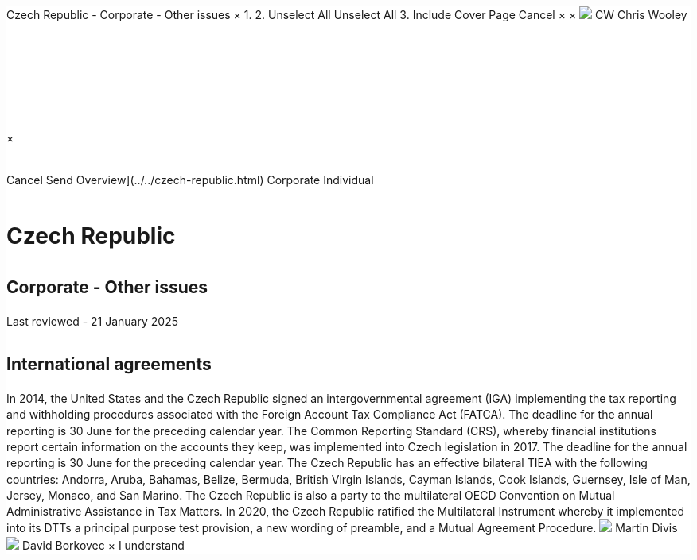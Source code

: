 Czech Republic - Corporate - Other issues
×
1.
2.
Unselect All
Unselect All
3.
Include Cover Page
Cancel
×
×
![](../../-/media/world-wide-tax-summaries/attachments/global---chris-wooley.ashx%3Frev=ac5e5f3223b34096b1afc2a6009c7320&revision=ac5e5f32-23b3-4096-b1af-c2a6009c7320&hash=859B7ADC84DC2CBEC9760E9E6EE7DE6D0A8BFCDF)
CW
Chris Wooley
×
![](other-issues.html)
######
Cancel
Send
Overview](../../czech-republic.html)
Corporate
Individual
# Czech Republic
## Corporate - Other issues
Last reviewed - 21 January 2025
## International agreements
In 2014, the United States and the Czech Republic signed an intergovernmental agreement (IGA) implementing the tax reporting and withholding procedures associated with the Foreign Account Tax Compliance Act (FATCA). The deadline for the annual reporting is 30 June for the preceding calendar year.
The Common Reporting Standard (CRS), whereby financial institutions report certain information on the accounts they keep, was implemented into Czech legislation in 2017. The deadline for the annual reporting is 30 June for the preceding calendar year.
The Czech Republic has an effective bilateral TIEA with the following countries: Andorra, Aruba, Bahamas, Belize, Bermuda, British Virgin Islands, Cayman Islands, Cook Islands, Guernsey, Isle of Man, Jersey, Monaco, and San Marino.
The Czech Republic is also a party to the multilateral OECD Convention on Mutual Administrative Assistance in Tax Matters.
In 2020, the Czech Republic ratified the Multilateral Instrument whereby it implemented into its DTTs a principal purpose test provision, a new wording of preamble, and a Mutual Agreement Procedure.
![](../../-/media/world-wide-tax-summaries/czechrepublicmartin-divisprifilejpg20240628075726355.ashx%3Frev=5e6ee60dfbfa4c12a5c4031ac591ce37&revision=5e6ee60d-fbfa-4c12-a5c4-031ac591ce37&hash=691F1A17F59A7C2B0DBD0DE682CF2B5653C13A72)
Martin Divis
![](../../-/media/world-wide-tax-summaries/czechrepublicdavid-borkovecdb--photo2closevery-low-resjpg20240105043250648.ashx%3Frev=a61cb23aae254d5fa1d232f64e6da9e0&revision=a61cb23a-ae25-4d5f-a1d2-32f64e6da9e0&hash=17BC1BB5BA0E64E9BFC4D1E0067E593C64832069)
David Borkovec
×
I understand
